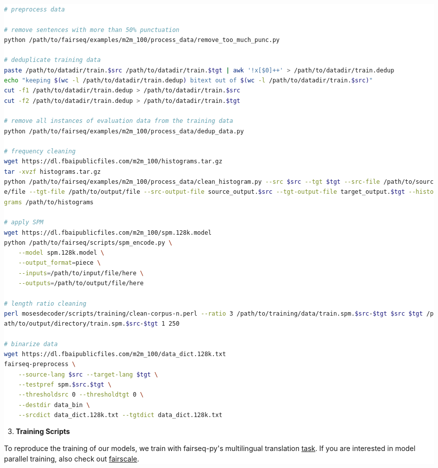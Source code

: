 ```bash
# preprocess data

# remove sentences with more than 50% punctuation
python /path/to/fairseq/examples/m2m_100/process_data/remove_too_much_punc.py 

# deduplicate training data
paste /path/to/datadir/train.$src /path/to/datadir/train.$tgt | awk '!x[$0]++' > /path/to/datadir/train.dedup
echo "keeping $(wc -l /path/to/datadir/train.dedup) bitext out of $(wc -l /path/to/datadir/train.$src)"
cut -f1 /path/to/datadir/train.dedup > /path/to/datadir/train.$src
cut -f2 /path/to/datadir/train.dedup > /path/to/datadir/train.$tgt

# remove all instances of evaluation data from the training data
python /path/to/fairseq/examples/m2m_100/process_data/dedup_data.py 

# frequency cleaning
wget https://dl.fbaipublicfiles.com/m2m_100/histograms.tar.gz 
tar -xvzf histograms.tar.gz
python /path/to/fairseq/examples/m2m_100/process_data/clean_histogram.py --src $src --tgt $tgt --src-file /path/to/source/file --tgt-file /path/to/output/file --src-output-file source_output.$src --tgt-output-file target_output.$tgt --histograms /path/to/histograms

# apply SPM
wget https://dl.fbaipublicfiles.com/m2m_100/spm.128k.model
python /path/to/fairseq/scripts/spm_encode.py \
    --model spm.128k.model \
    --output_format=piece \
    --inputs=/path/to/input/file/here \
    --outputs=/path/to/output/file/here

# length ratio cleaning
perl mosesdecoder/scripts/training/clean-corpus-n.perl --ratio 3 /path/to/training/data/train.spm.$src-$tgt $src $tgt /path/to/output/directory/train.spm.$src-$tgt 1 250

# binarize data
wget https://dl.fbaipublicfiles.com/m2m_100/data_dict.128k.txt
fairseq-preprocess \
    --source-lang $src --target-lang $tgt \
    --testpref spm.$src.$tgt \
    --thresholdsrc 0 --thresholdtgt 0 \
    --destdir data_bin \
    --srcdict data_dict.128k.txt --tgtdict data_dict.128k.txt
```

3. **Training Scripts**

To reproduce the training of our models, we train with fairseq-py's multilingual
translation [task](https://github.com/pytorch/fairseq/tree/main/examples/multilingual). If you are interested in model
parallel training, also check out [fairscale](https://github.com/facebookresearch/fairscale).
